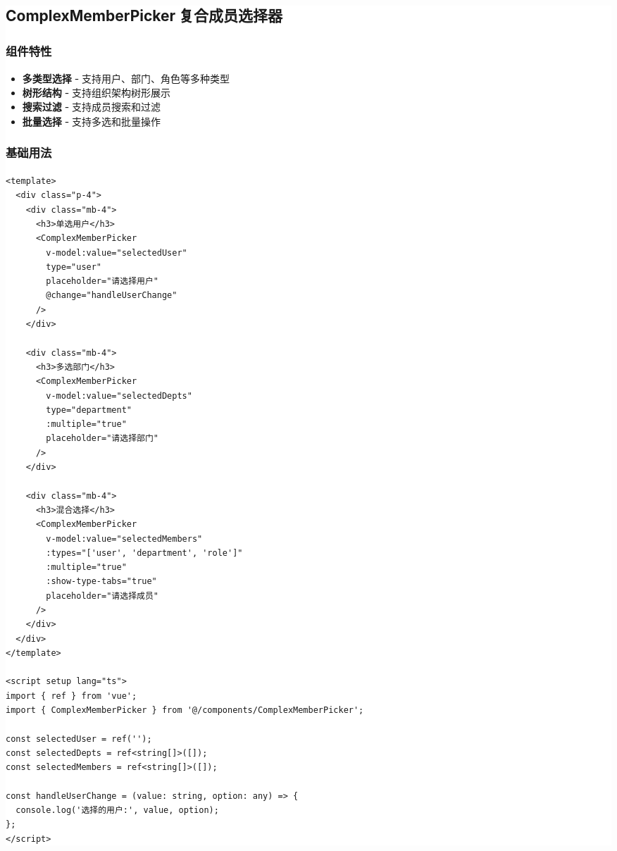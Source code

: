 ## ComplexMemberPicker 复合成员选择器

### 组件特性

- **多类型选择** - 支持用户、部门、角色等多种类型
- **树形结构** - 支持组织架构树形展示
- **搜索过滤** - 支持成员搜索和过滤
- **批量选择** - 支持多选和批量操作

### 基础用法

```vue
<template>
  <div class="p-4">
    <div class="mb-4">
      <h3>单选用户</h3>
      <ComplexMemberPicker
        v-model:value="selectedUser"
        type="user"
        placeholder="请选择用户"
        @change="handleUserChange"
      />
    </div>
    
    <div class="mb-4">
      <h3>多选部门</h3>
      <ComplexMemberPicker
        v-model:value="selectedDepts"
        type="department"
        :multiple="true"
        placeholder="请选择部门"
      />
    </div>
    
    <div class="mb-4">
      <h3>混合选择</h3>
      <ComplexMemberPicker
        v-model:value="selectedMembers"
        :types="['user', 'department', 'role']"
        :multiple="true"
        :show-type-tabs="true"
        placeholder="请选择成员"
      />
    </div>
  </div>
</template>

<script setup lang="ts">
import { ref } from 'vue';
import { ComplexMemberPicker } from '@/components/ComplexMemberPicker';

const selectedUser = ref('');
const selectedDepts = ref<string[]>([]);
const selectedMembers = ref<string[]>([]);

const handleUserChange = (value: string, option: any) => {
  console.log('选择的用户:', value, option);
};
</script>
```


  [`component-name--${props.size}`]: props.size,